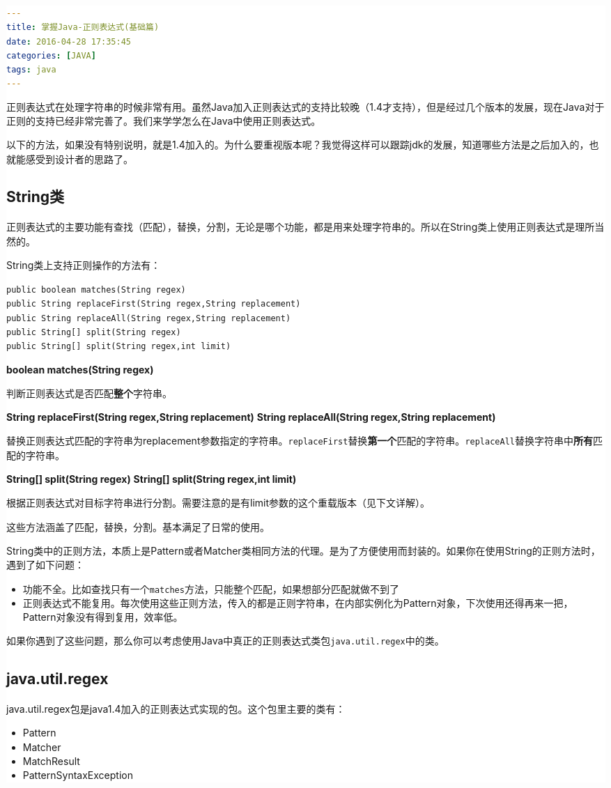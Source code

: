 ```yaml
---
title: 掌握Java-正则表达式(基础篇)
date: 2016-04-28 17:35:45
categories: [JAVA]
tags: java
---
```


正则表达式在处理字符串的时候非常有用。虽然Java加入正则表达式的支持比较晚（1.4才支持），但是经过几个版本的发展，现在Java对于正则的支持已经非常完善了。我们来学学怎么在Java中使用正则表达式。



以下的方法，如果没有特别说明，就是1.4加入的。为什么要重视版本呢？我觉得这样可以跟踪jdk的发展，知道哪些方法是之后加入的，也就能感受到设计者的思路了。

## String类
正则表达式的主要功能有查找（匹配），替换，分割，无论是哪个功能，都是用来处理字符串的。所以在String类上使用正则表达式是理所当然的。

String类上支持正则操作的方法有：

```
public boolean matches(String regex)
public String replaceFirst(String regex,String replacement)
public String replaceAll(String regex,String replacement)
public String[] split(String regex)
public String[] split(String regex,int limit)
```

**boolean matches(String regex)**

判断正则表达式是否匹配**整个**字符串。

**String replaceFirst(String regex,String replacement)**
**String replaceAll(String regex,String replacement)**

替换正则表达式匹配的字符串为replacement参数指定的字符串。`replaceFirst`替换**第一个**匹配的字符串。`replaceAll`替换字符串中**所有**匹配的字符串。

**String[] split(String regex)**
**String[] split(String regex,int limit)**

根据正则表达式对目标字符串进行分割。需要注意的是有limit参数的这个重载版本（见下文详解）。

这些方法涵盖了匹配，替换，分割。基本满足了日常的使用。

String类中的正则方法，本质上是Pattern或者Matcher类相同方法的代理。是为了方便使用而封装的。如果你在使用String的正则方法时，遇到了如下问题：

- 功能不全。比如查找只有一个`matches`方法，只能整个匹配，如果想部分匹配就做不到了
- 正则表达式不能复用。每次使用这些正则方法，传入的都是正则字符串，在内部实例化为Pattern对象，下次使用还得再来一把，Pattern对象没有得到复用，效率低。

如果你遇到了这些问题，那么你可以考虑使用Java中真正的正则表达式类包`java.util.regex`中的类。

## java.util.regex
java.util.regex包是java1.4加入的正则表达式实现的包。这个包里主要的类有：

- Pattern
- Matcher
- MatchResult
- PatternSyntaxException
